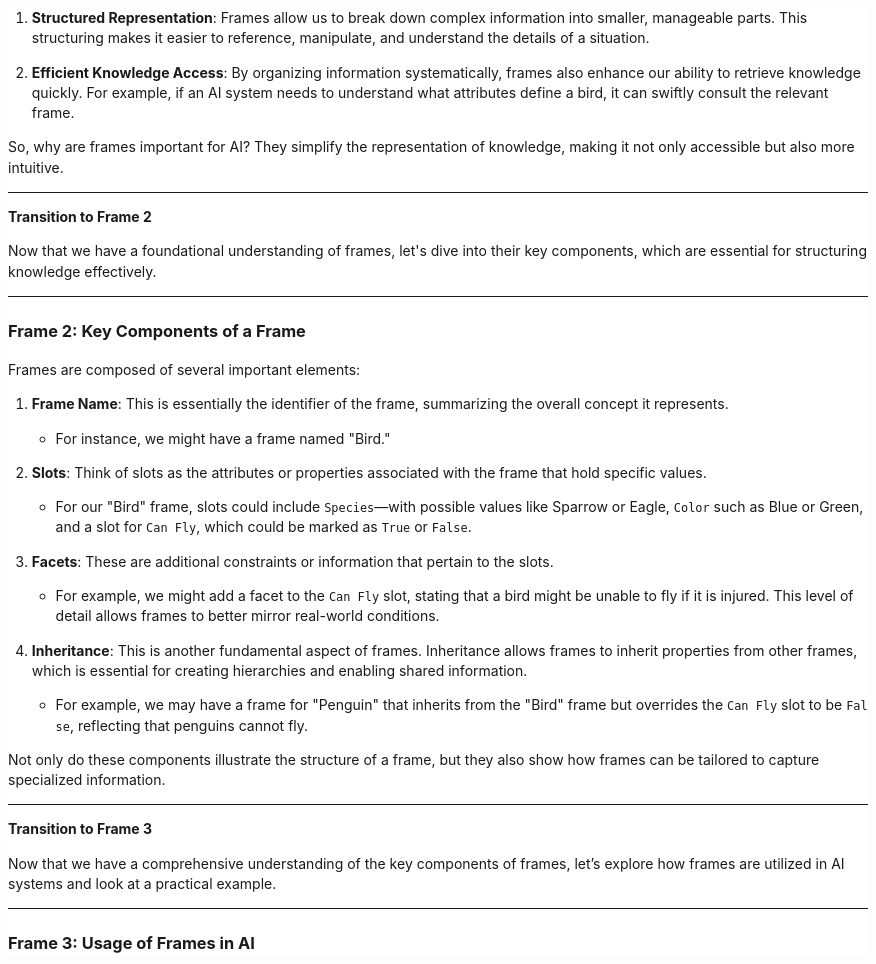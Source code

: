 1. **Structured Representation**: Frames allow us to break down complex information into smaller, manageable parts. This structuring makes it easier to reference, manipulate, and understand the details of a situation.

2. **Efficient Knowledge Access**: By organizing information systematically, frames also enhance our ability to retrieve knowledge quickly. For example, if an AI system needs to understand what attributes define a bird, it can swiftly consult the relevant frame.

So, why are frames important for AI? They simplify the representation of knowledge, making it not only accessible but also more intuitive. 

---

**Transition to Frame 2**

Now that we have a foundational understanding of frames, let's dive into their key components, which are essential for structuring knowledge effectively.

---

### Frame 2: Key Components of a Frame

Frames are composed of several important elements:

1. **Frame Name**: This is essentially the identifier of the frame, summarizing the overall concept it represents. 
   - For instance, we might have a frame named "Bird."

2. **Slots**: Think of slots as the attributes or properties associated with the frame that hold specific values. 
   - For our "Bird" frame, slots could include `Species`—with possible values like Sparrow or Eagle, `Color` such as Blue or Green, and a slot for `Can Fly`, which could be marked as `True` or `False`. 

3. **Facets**: These are additional constraints or information that pertain to the slots.
   - For example, we might add a facet to the `Can Fly` slot, stating that a bird might be unable to fly if it is injured. This level of detail allows frames to better mirror real-world conditions.

4. **Inheritance**: This is another fundamental aspect of frames. Inheritance allows frames to inherit properties from other frames, which is essential for creating hierarchies and enabling shared information.
   - For example, we may have a frame for "Penguin" that inherits from the "Bird" frame but overrides the `Can Fly` slot to be `False`, reflecting that penguins cannot fly.

Not only do these components illustrate the structure of a frame, but they also show how frames can be tailored to capture specialized information. 

---

**Transition to Frame 3**

Now that we have a comprehensive understanding of the key components of frames, let’s explore how frames are utilized in AI systems and look at a practical example.

---

### Frame 3: Usage of Frames in AI
